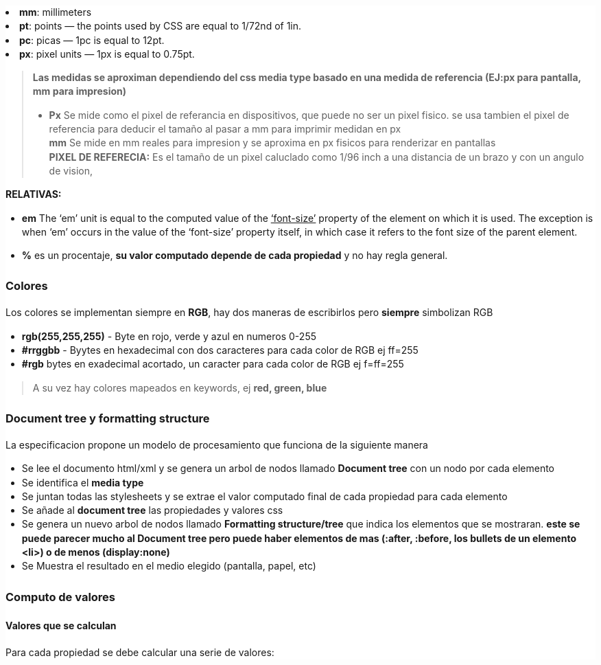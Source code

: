 <li><strong>mm</strong>: millimeters</li>
<li><strong>pt</strong>: points — the points used by CSS are equal to 1/72nd of 1in.</li>
<li><strong>pc</strong>: picas — 1pc is equal to 12pt.</li>
<li><strong>px</strong>: pixel units — 1px is equal to 0.75pt.</li>
</ul>
<blockquote>
<p><strong>Las medidas se aproximan dependiendo del css media type basado en una medida de referencia (EJ:px para pantalla, mm para impresion)</strong></p>
<ul>
<li><strong>Px</strong> Se mide como el pixel de referancia en dispositivos, que puede no ser un pixel fisico. se usa tambien el pixel de referencia para deducir el tamaño al pasar a mm para imprimir medidan en px<br>
<strong>mm</strong> Se mide en mm reales para impresion y se aproxima en px fisicos para renderizar en pantallas<br>
<strong>PIXEL DE REFERECIA:</strong> Es el tamaño de un pixel caluclado como 1/96 inch a una distancia de un brazo y con un angulo de vision,</li>
</ul>
</blockquote>
<p><strong>RELATIVAS:</strong></p>
<ul>
<li>
<p><strong>em</strong> The ‘em’ unit is equal to the computed value of the <a href="https://www.w3.org/TR/CSS2/fonts.html#propdef-font-size">‘font-size’</a> property of the element on which it is used. The exception is when ‘em’ occurs in the value of the ‘font-size’ property itself, in which case it refers to the font size of the parent element.</p>
</li>
<li>
<p><strong>%</strong> es un procentaje,  <strong>su valor computado depende de cada propiedad</strong> y no hay regla general.</p>
</li>
</ul>
<h3 id="colores">Colores</h3>
<p>Los colores se implementan siempre en <strong>RGB</strong>, hay dos maneras de escribirlos pero <strong>siempre</strong> simbolizan RGB</p>
<ul>
<li><strong>rgb(255,255,255)</strong> - Byte en rojo, verde y azul en numeros 0-255</li>
<li><strong>#rrggbb</strong> - Byytes en hexadecimal con dos caracteres para cada color de RGB ej ff=255</li>
<li><strong>#rgb</strong> bytes en exadecimal acortado, un caracter para cada color de RGB ej f=ff=255</li>
</ul>
<blockquote>
<p>A su vez hay colores mapeados en keywords, ej <strong>red, green, blue</strong></p>
</blockquote>
<h3 id="document-tree-y-formatting-structure">Document tree y formatting structure</h3>
<p>La especificacion propone un modelo de procesamiento  que funciona de la siguiente manera</p>
<ul>
<li>Se lee el documento html/xml y se genera un arbol de nodos llamado <strong>Document tree</strong> con un nodo por cada elemento</li>
<li>Se identifica el <strong>media type</strong></li>
<li>Se juntan todas las stylesheets y se extrae  el valor computado final de cada propiedad para cada elemento</li>
<li>Se añade al <strong>document tree</strong> las propiedades y valores css</li>
<li>Se genera un nuevo arbol de nodos llamado <strong>Formatting structure/tree</strong> que indica los elementos que se mostraran. <strong>este se puede parecer mucho al Document tree pero puede haber elementos de mas (:after, :before, los bullets de un elemento &lt;li&gt;) o de menos (display:none)</strong></li>
<li>Se Muestra el resultado en el medio elegido (pantalla, papel, etc)</li>
</ul>
<h3 id="computo-de-valores">Computo de valores</h3>
<h4 id="valores-que-se-calculan">Valores que se calculan</h4>
<p>Para cada propiedad se debe calcular una serie de valores:</p>
<ul>